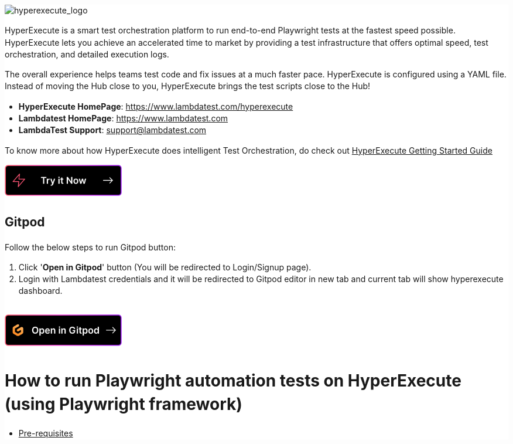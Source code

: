 <img height="100" alt="hyperexecute_logo" src="https://user-images.githubusercontent.com/1688653/159473714-384e60ba-d830-435e-a33f-730df3c3ebc6.png">

HyperExecute is a smart test orchestration platform to run end-to-end Playwright tests at the fastest speed possible. HyperExecute lets you achieve an accelerated time to market by providing a test infrastructure that offers optimal speed, test orchestration, and detailed execution logs.

The overall experience helps teams test code and fix issues at a much faster pace. HyperExecute is configured using a YAML file. Instead of moving the Hub close to you, HyperExecute brings the test scripts close to the Hub!

- <b>HyperExecute HomePage</b>: https://www.lambdatest.com/hyperexecute
- <b>Lambdatest HomePage</b>: https://www.lambdatest.com
- <b>LambdaTest Support</b>: [support@lambdatest.com](mailto:support@lambdatest.com)

To know more about how HyperExecute does intelligent Test Orchestration, do check out [HyperExecute Getting Started Guide](https://www.lambdatest.com/support/docs/getting-started-with-hyperexecute/)

[<img alt="Try it now" width="200 px" align="center" src="images/Try it Now.svg" />](https://hyperexecute.lambdatest.com/?utm_source=github&utm_medium=repository&utm_content=java&utm_term=Playwright)

## Gitpod

Follow the below steps to run Gitpod button:

1. Click '**Open in Gitpod**' button (You will be redirected to Login/Signup page).
2. Login with Lambdatest credentials and it will be redirected to Gitpod editor in new tab and current tab will show hyperexecute dashboard.

## [<img alt="Run in Gitpod" width="200 px" align="center" src="images/Gitpod.svg" />](https://hyperexecute.lambdatest.com/?type=gitpod&framework=Playwright)



# How to run Playwright automation tests on HyperExecute (using Playwright framework)

- [Pre-requisites](#pre-requisites)
